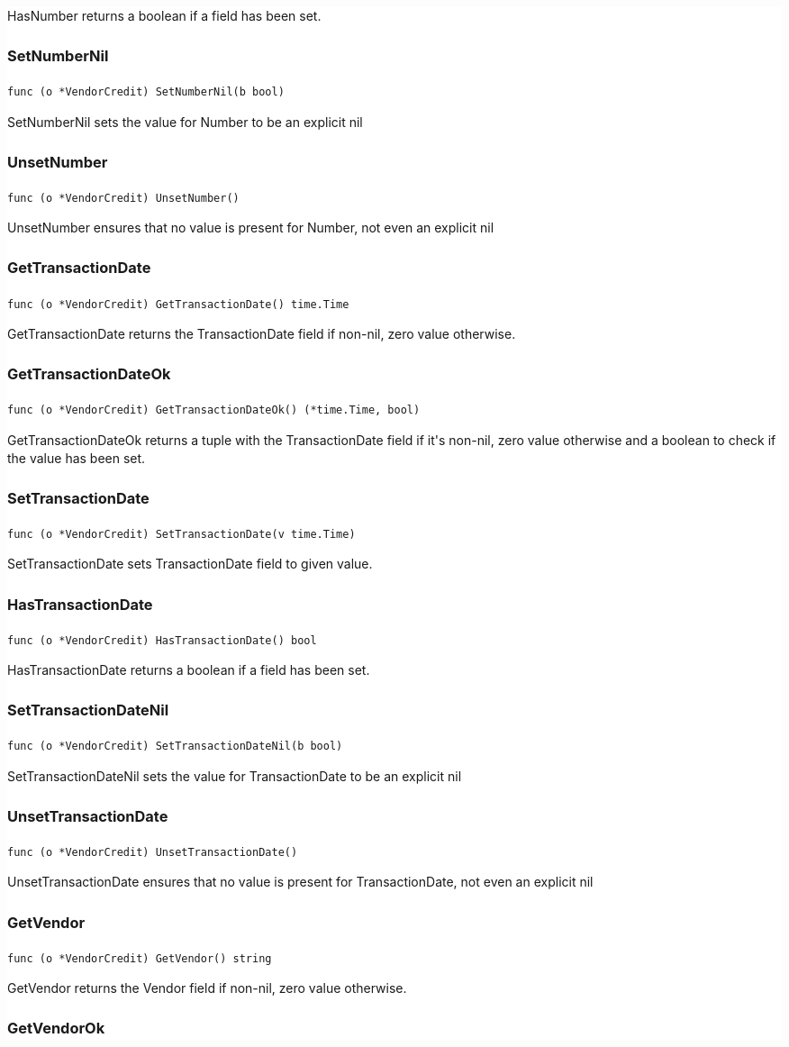 HasNumber returns a boolean if a field has been set.

### SetNumberNil

`func (o *VendorCredit) SetNumberNil(b bool)`

 SetNumberNil sets the value for Number to be an explicit nil

### UnsetNumber
`func (o *VendorCredit) UnsetNumber()`

UnsetNumber ensures that no value is present for Number, not even an explicit nil
### GetTransactionDate

`func (o *VendorCredit) GetTransactionDate() time.Time`

GetTransactionDate returns the TransactionDate field if non-nil, zero value otherwise.

### GetTransactionDateOk

`func (o *VendorCredit) GetTransactionDateOk() (*time.Time, bool)`

GetTransactionDateOk returns a tuple with the TransactionDate field if it's non-nil, zero value otherwise
and a boolean to check if the value has been set.

### SetTransactionDate

`func (o *VendorCredit) SetTransactionDate(v time.Time)`

SetTransactionDate sets TransactionDate field to given value.

### HasTransactionDate

`func (o *VendorCredit) HasTransactionDate() bool`

HasTransactionDate returns a boolean if a field has been set.

### SetTransactionDateNil

`func (o *VendorCredit) SetTransactionDateNil(b bool)`

 SetTransactionDateNil sets the value for TransactionDate to be an explicit nil

### UnsetTransactionDate
`func (o *VendorCredit) UnsetTransactionDate()`

UnsetTransactionDate ensures that no value is present for TransactionDate, not even an explicit nil
### GetVendor

`func (o *VendorCredit) GetVendor() string`

GetVendor returns the Vendor field if non-nil, zero value otherwise.

### GetVendorOk
